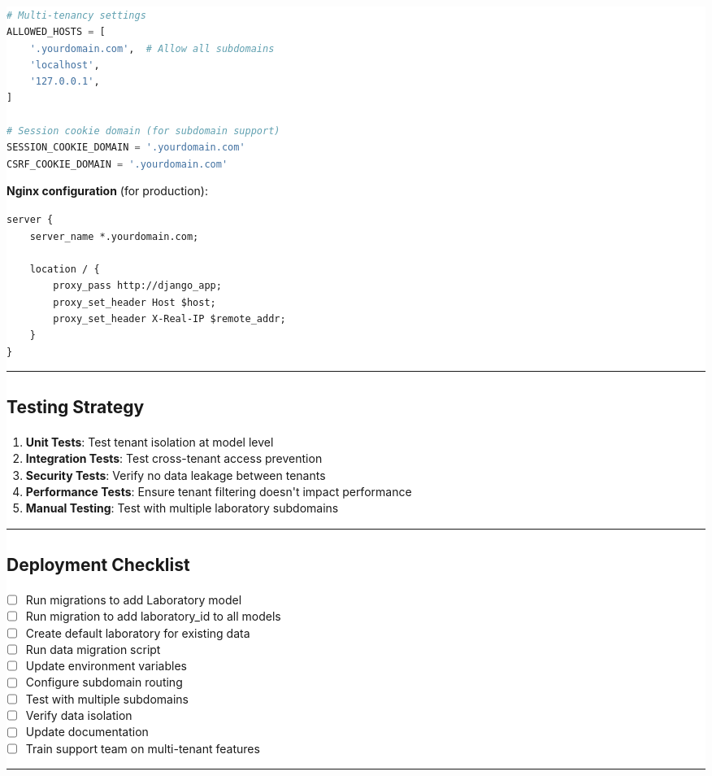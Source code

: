 ```python
# Multi-tenancy settings
ALLOWED_HOSTS = [
    '.yourdomain.com',  # Allow all subdomains
    'localhost',
    '127.0.0.1',
]

# Session cookie domain (for subdomain support)
SESSION_COOKIE_DOMAIN = '.yourdomain.com'
CSRF_COOKIE_DOMAIN = '.yourdomain.com'
```

**Nginx configuration** (for production):

```nginx
server {
    server_name *.yourdomain.com;
    
    location / {
        proxy_pass http://django_app;
        proxy_set_header Host $host;
        proxy_set_header X-Real-IP $remote_addr;
    }
}
```

---

## Testing Strategy

1. **Unit Tests**: Test tenant isolation at model level
2. **Integration Tests**: Test cross-tenant access prevention
3. **Security Tests**: Verify no data leakage between tenants
4. **Performance Tests**: Ensure tenant filtering doesn't impact performance
5. **Manual Testing**: Test with multiple laboratory subdomains

---

## Deployment Checklist

- [ ] Run migrations to add Laboratory model
- [ ] Run migration to add laboratory_id to all models
- [ ] Create default laboratory for existing data
- [ ] Run data migration script
- [ ] Update environment variables
- [ ] Configure subdomain routing
- [ ] Test with multiple subdomains
- [ ] Verify data isolation
- [ ] Update documentation
- [ ] Train support team on multi-tenant features

---
